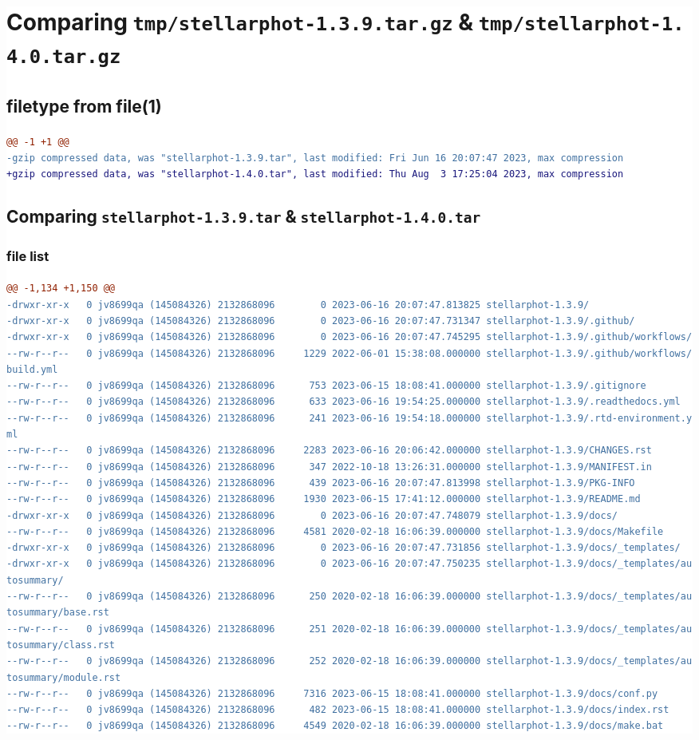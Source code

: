 # Comparing `tmp/stellarphot-1.3.9.tar.gz` & `tmp/stellarphot-1.4.0.tar.gz`

## filetype from file(1)

```diff
@@ -1 +1 @@
-gzip compressed data, was "stellarphot-1.3.9.tar", last modified: Fri Jun 16 20:07:47 2023, max compression
+gzip compressed data, was "stellarphot-1.4.0.tar", last modified: Thu Aug  3 17:25:04 2023, max compression
```

## Comparing `stellarphot-1.3.9.tar` & `stellarphot-1.4.0.tar`

### file list

```diff
@@ -1,134 +1,150 @@
-drwxr-xr-x   0 jv8699qa (145084326) 2132868096        0 2023-06-16 20:07:47.813825 stellarphot-1.3.9/
-drwxr-xr-x   0 jv8699qa (145084326) 2132868096        0 2023-06-16 20:07:47.731347 stellarphot-1.3.9/.github/
-drwxr-xr-x   0 jv8699qa (145084326) 2132868096        0 2023-06-16 20:07:47.745295 stellarphot-1.3.9/.github/workflows/
--rw-r--r--   0 jv8699qa (145084326) 2132868096     1229 2022-06-01 15:38:08.000000 stellarphot-1.3.9/.github/workflows/build.yml
--rw-r--r--   0 jv8699qa (145084326) 2132868096      753 2023-06-15 18:08:41.000000 stellarphot-1.3.9/.gitignore
--rw-r--r--   0 jv8699qa (145084326) 2132868096      633 2023-06-16 19:54:25.000000 stellarphot-1.3.9/.readthedocs.yml
--rw-r--r--   0 jv8699qa (145084326) 2132868096      241 2023-06-16 19:54:18.000000 stellarphot-1.3.9/.rtd-environment.yml
--rw-r--r--   0 jv8699qa (145084326) 2132868096     2283 2023-06-16 20:06:42.000000 stellarphot-1.3.9/CHANGES.rst
--rw-r--r--   0 jv8699qa (145084326) 2132868096      347 2022-10-18 13:26:31.000000 stellarphot-1.3.9/MANIFEST.in
--rw-r--r--   0 jv8699qa (145084326) 2132868096      439 2023-06-16 20:07:47.813998 stellarphot-1.3.9/PKG-INFO
--rw-r--r--   0 jv8699qa (145084326) 2132868096     1930 2023-06-15 17:41:12.000000 stellarphot-1.3.9/README.md
-drwxr-xr-x   0 jv8699qa (145084326) 2132868096        0 2023-06-16 20:07:47.748079 stellarphot-1.3.9/docs/
--rw-r--r--   0 jv8699qa (145084326) 2132868096     4581 2020-02-18 16:06:39.000000 stellarphot-1.3.9/docs/Makefile
-drwxr-xr-x   0 jv8699qa (145084326) 2132868096        0 2023-06-16 20:07:47.731856 stellarphot-1.3.9/docs/_templates/
-drwxr-xr-x   0 jv8699qa (145084326) 2132868096        0 2023-06-16 20:07:47.750235 stellarphot-1.3.9/docs/_templates/autosummary/
--rw-r--r--   0 jv8699qa (145084326) 2132868096      250 2020-02-18 16:06:39.000000 stellarphot-1.3.9/docs/_templates/autosummary/base.rst
--rw-r--r--   0 jv8699qa (145084326) 2132868096      251 2020-02-18 16:06:39.000000 stellarphot-1.3.9/docs/_templates/autosummary/class.rst
--rw-r--r--   0 jv8699qa (145084326) 2132868096      252 2020-02-18 16:06:39.000000 stellarphot-1.3.9/docs/_templates/autosummary/module.rst
--rw-r--r--   0 jv8699qa (145084326) 2132868096     7316 2023-06-15 18:08:41.000000 stellarphot-1.3.9/docs/conf.py
--rw-r--r--   0 jv8699qa (145084326) 2132868096      482 2023-06-15 18:08:41.000000 stellarphot-1.3.9/docs/index.rst
--rw-r--r--   0 jv8699qa (145084326) 2132868096     4549 2020-02-18 16:06:39.000000 stellarphot-1.3.9/docs/make.bat
```